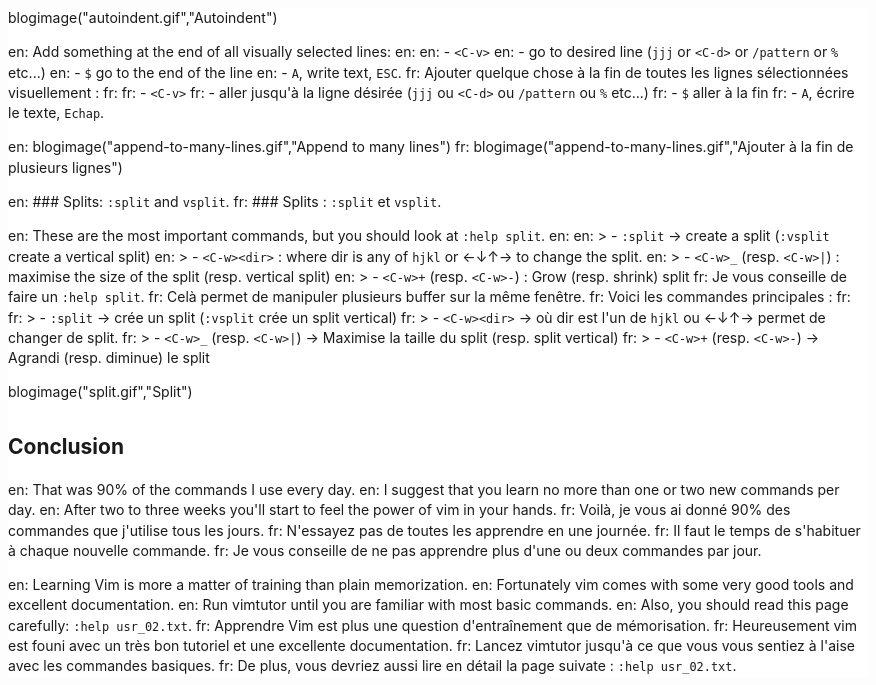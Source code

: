 blogimage("autoindent.gif","Autoindent")

en: Add something at the end of all visually selected lines:
en: 
en: - `<C-v>` 
en: - go to desired line (`jjj` or `<C-d>` or `/pattern` or `%` etc...)
en: - `$` go to the end of the line
en: - `A`, write text, `ESC`.
fr: Ajouter quelque chose à la fin de toutes les lignes sélectionnées visuellement : 
fr: 
fr: - `<C-v>` 
fr: - aller jusqu'à la ligne désirée (`jjj` ou `<C-d>` ou `/pattern` ou `%` etc...)
fr: - `$` aller à la fin 
fr: - `A`, écrire le texte, `Echap`.

en: blogimage("append-to-many-lines.gif","Append to many lines")
fr: blogimage("append-to-many-lines.gif","Ajouter à la fin de plusieurs lignes")

en: ### Splits: `:split` and `vsplit`.
fr: ### Splits : `:split` et `vsplit`.

en: These are the most important commands, but you should look at `:help split`.
en: 
en: > - `:split` → create a split (`:vsplit` create a vertical split)
en: > - `<C-w><dir>` : where dir is any of `hjkl` or <-&darr;&uarr;→ to change the split.
en: > - `<C-w>_` (resp. `<C-w>|`) : maximise the size of the split (resp. vertical split)
en: > - `<C-w>+` (resp. `<C-w>-`) : Grow (resp. shrink) split
fr: Je vous conseille de faire un `:help split`. 
fr: Celà permet de manipuler plusieurs buffer sur la même fenêtre.
fr: Voici les commandes principales :
fr: 
fr: > - `:split` →  crée un split (`:vsplit` crée un split vertical)
fr: > - `<C-w><dir>` →  où dir est l'un de `hjkl` ou <-&darr;&uarr;→ permet de changer de split.
fr: > - `<C-w>_` (resp. `<C-w>|`) →  Maximise la taille du split (resp. split vertical)
fr: > - `<C-w>+` (resp. `<C-w>-`) →  Agrandi (resp. diminue) le split

blogimage("split.gif","Split")

## Conclusion

en: That was 90% of the commands I use every day.
en: I suggest that you learn no more than one or two new commands per day.
en: After two to three weeks you'll start to feel the power of vim in your hands.
fr: Voilà, je vous ai donné 90% des commandes que j'utilise tous les jours.
fr: N'essayez pas de toutes les apprendre en une journée. 
fr: Il faut le temps de s'habituer à chaque nouvelle commande. 
fr: Je vous conseille de ne pas apprendre plus d'une ou deux commandes par jour.

en: Learning Vim is more a matter of training than plain memorization.
en: Fortunately vim comes with some very good tools and excellent documentation.
en: Run vimtutor until you are familiar with most basic commands.
en: Also, you should read this page carefully: `:help usr_02.txt`.
fr: Apprendre Vim est plus une question d'entraînement que de mémorisation.
fr: Heureusement vim est founi avec un très bon tutoriel et une excellente documentation.
fr: Lancez vimtutor jusqu'à ce que vous vous sentiez à l'aise avec les commandes basiques.
fr: De plus, vous devriez aussi lire en détail la page suivate : `:help usr_02.txt`.
